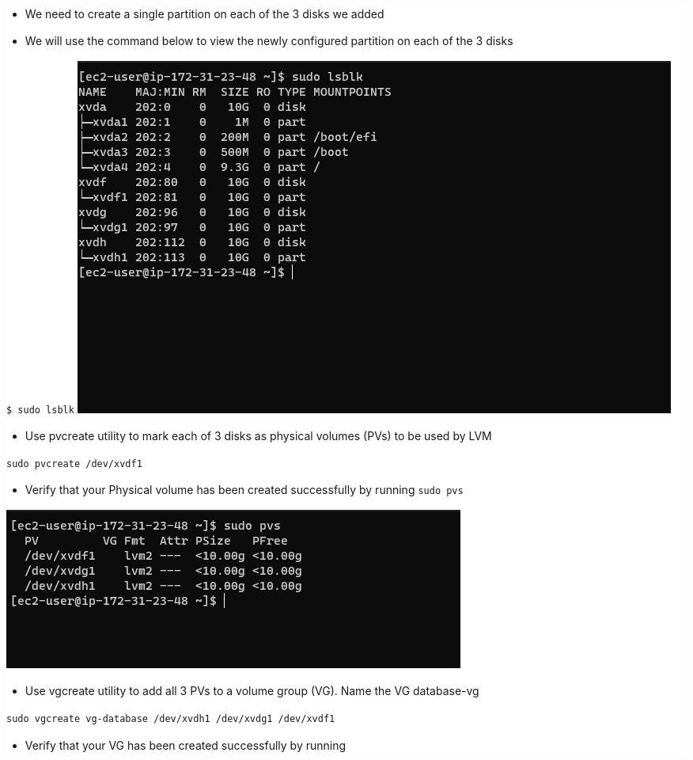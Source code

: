 - We need to create a single partition on each of the 3 disks we added

- We will use the command below to view the newly configured partition on each of the 3 disks

`$ sudo lsblk`
![](../PROJECT-6/images/gdisk.PNG)

- Use pvcreate utility to mark each of 3 disks as physical volumes (PVs) to be used by LVM

`sudo pvcreate /dev/xvdf1`

- Verify that your Physical volume has been created successfully by running
`sudo pvs`

![](../PROJECT-6/images/pv2.PNG)

- Use vgcreate utility to add all 3 PVs to a volume group (VG). Name the VG database-vg

`sudo vgcreate vg-database /dev/xvdh1 /dev/xvdg1 /dev/xvdf1`

- Verify that your VG has been created successfully by running
